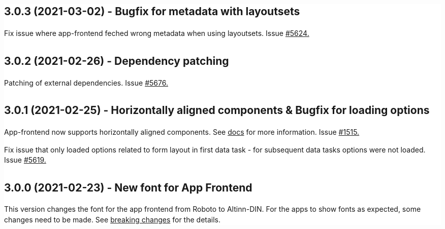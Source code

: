 ## 3.0.3 (2021-03-02) - Bugfix for metadata with layoutsets
Fix issue where app-frontend feched wrong metadata when using layoutsets. Issue [#5624.](https://github.com/Altinn/altinn-studio/issues/5624) 

## 3.0.2 (2021-02-26) - Dependency patching
Patching of external dependencies. Issue [#5676.](https://github.com/Altinn/altinn-studio/issues/5676) 

## 3.0.1 (2021-02-25) - Horizontally aligned components & Bugfix for loading options
App-frontend now supports horizontally aligned components. See [docs](https://altinn.github.io/docs/altinn-studio/app-creation/ui-editor/layout-style/#sidestilte-komponenter) for more information. Issue [#1515.](https://github.com/Altinn/altinn-studio/issues/1515) 

Fix issue that only loaded options related to form layout in first data task - for subsequent data tasks
options were not loaded. Issue [#5619.](https://github.com/Altinn/altinn-studio/issues/5619)

## 3.0.0 (2021-02-23) - New font for App Frontend

This version changes the font for the app frontend from Roboto to Altinn-DIN.
For the apps to show fonts as expected, some changes need to be made. See [breaking changes](../breaking-changes)
for the details.
